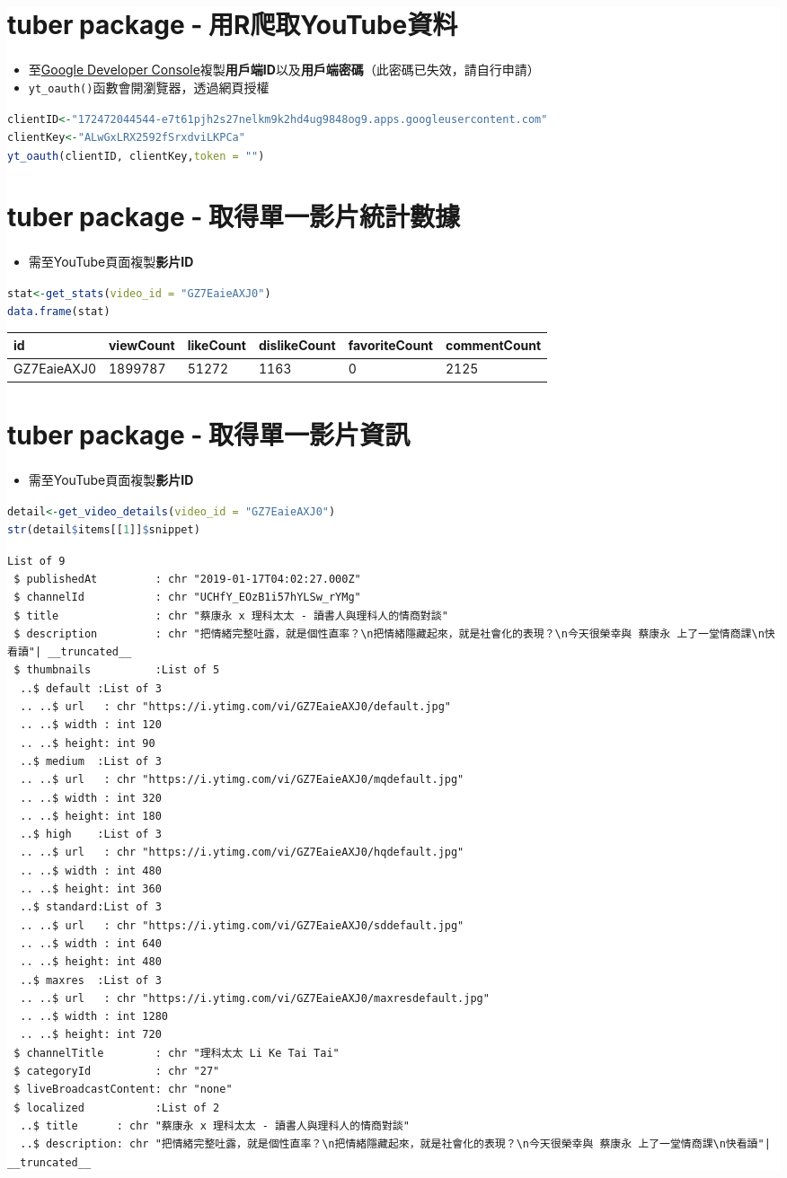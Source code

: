 tuber package - 用R爬取YouTube資料
====================================
- 至[Google Developer Console](https://developers.google.com/youtube/v3/getting-started)複製**用戶端ID**以及**用戶端密碼**（此密碼已失效，請自行申請）
- `yt_oauth()`函數會開瀏覽器，透過網頁授權

```r
clientID<-"172472044544-e7t61pjh2s27nelkm9k2hd4ug9848og9.apps.googleusercontent.com"
clientKey<-"ALwGxLRX2592fSrxdviLKPCa"
yt_oauth(clientID, clientKey,token = "")
```

tuber package - 取得單一影片統計數據
====================================
- 需至YouTube頁面複製**影片ID**

```r
stat<-get_stats(video_id = "GZ7EaieAXJ0")
data.frame(stat)
```
|id          |viewCount |likeCount |dislikeCount |favoriteCount |commentCount |
|:-----------|:---------|:---------|:------------|:-------------|:------------|
|GZ7EaieAXJ0 |1899787   |51272     |1163         |0             |2125         |

tuber package - 取得單一影片資訊
====================================
- 需至YouTube頁面複製**影片ID**

```r
detail<-get_video_details(video_id = "GZ7EaieAXJ0")
str(detail$items[[1]]$snippet)
```
```
List of 9
 $ publishedAt         : chr "2019-01-17T04:02:27.000Z"
 $ channelId           : chr "UCHfY_EOzB1i57hYLSw_rYMg"
 $ title               : chr "蔡康永 x 理科太太 - 讀書人與理科人的情商對談"
 $ description         : chr "把情緒完整吐露，就是個性直率？\n把情緒隱藏起來，就是社會化的表現？\n今天很榮幸與 蔡康永 上了一堂情商課\n快看讀"| __truncated__
 $ thumbnails          :List of 5
  ..$ default :List of 3
  .. ..$ url   : chr "https://i.ytimg.com/vi/GZ7EaieAXJ0/default.jpg"
  .. ..$ width : int 120
  .. ..$ height: int 90
  ..$ medium  :List of 3
  .. ..$ url   : chr "https://i.ytimg.com/vi/GZ7EaieAXJ0/mqdefault.jpg"
  .. ..$ width : int 320
  .. ..$ height: int 180
  ..$ high    :List of 3
  .. ..$ url   : chr "https://i.ytimg.com/vi/GZ7EaieAXJ0/hqdefault.jpg"
  .. ..$ width : int 480
  .. ..$ height: int 360
  ..$ standard:List of 3
  .. ..$ url   : chr "https://i.ytimg.com/vi/GZ7EaieAXJ0/sddefault.jpg"
  .. ..$ width : int 640
  .. ..$ height: int 480
  ..$ maxres  :List of 3
  .. ..$ url   : chr "https://i.ytimg.com/vi/GZ7EaieAXJ0/maxresdefault.jpg"
  .. ..$ width : int 1280
  .. ..$ height: int 720
 $ channelTitle        : chr "理科太太 Li Ke Tai Tai"
 $ categoryId          : chr "27"
 $ liveBroadcastContent: chr "none"
 $ localized           :List of 2
  ..$ title      : chr "蔡康永 x 理科太太 - 讀書人與理科人的情商對談"
  ..$ description: chr "把情緒完整吐露，就是個性直率？\n把情緒隱藏起來，就是社會化的表現？\n今天很榮幸與 蔡康永 上了一堂情商課\n快看讀"| __truncated__
```